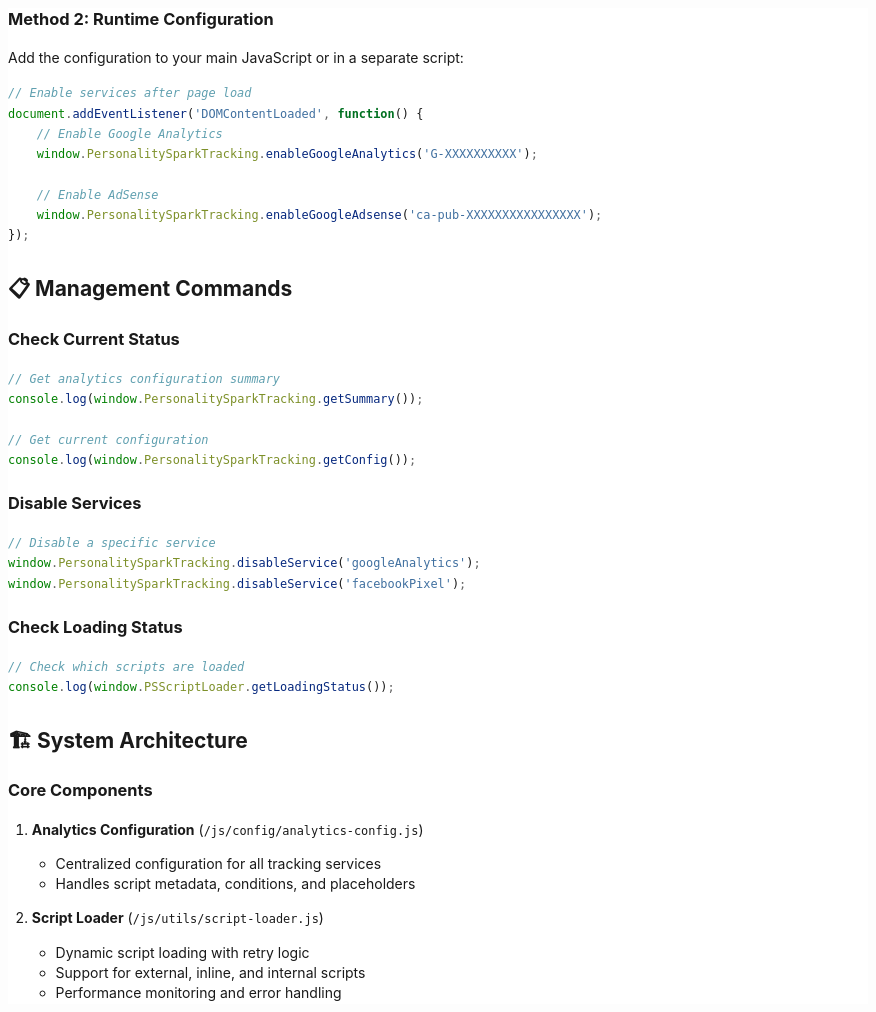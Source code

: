 ### Method 2: Runtime Configuration
Add the configuration to your main JavaScript or in a separate script:

```javascript
// Enable services after page load
document.addEventListener('DOMContentLoaded', function() {
    // Enable Google Analytics
    window.PersonalitySparkTracking.enableGoogleAnalytics('G-XXXXXXXXXX');
    
    // Enable AdSense
    window.PersonalitySparkTracking.enableGoogleAdsense('ca-pub-XXXXXXXXXXXXXXXX');
});
```

## 📋 Management Commands

### Check Current Status
```javascript
// Get analytics configuration summary
console.log(window.PersonalitySparkTracking.getSummary());

// Get current configuration
console.log(window.PersonalitySparkTracking.getConfig());
```

### Disable Services
```javascript
// Disable a specific service
window.PersonalitySparkTracking.disableService('googleAnalytics');
window.PersonalitySparkTracking.disableService('facebookPixel');
```

### Check Loading Status
```javascript
// Check which scripts are loaded
console.log(window.PSScriptLoader.getLoadingStatus());
```

## 🏗️ System Architecture

### Core Components

1. **Analytics Configuration** (`/js/config/analytics-config.js`)
   - Centralized configuration for all tracking services
   - Handles script metadata, conditions, and placeholders

2. **Script Loader** (`/js/utils/script-loader.js`)
   - Dynamic script loading with retry logic
   - Support for external, inline, and internal scripts
   - Performance monitoring and error handling
